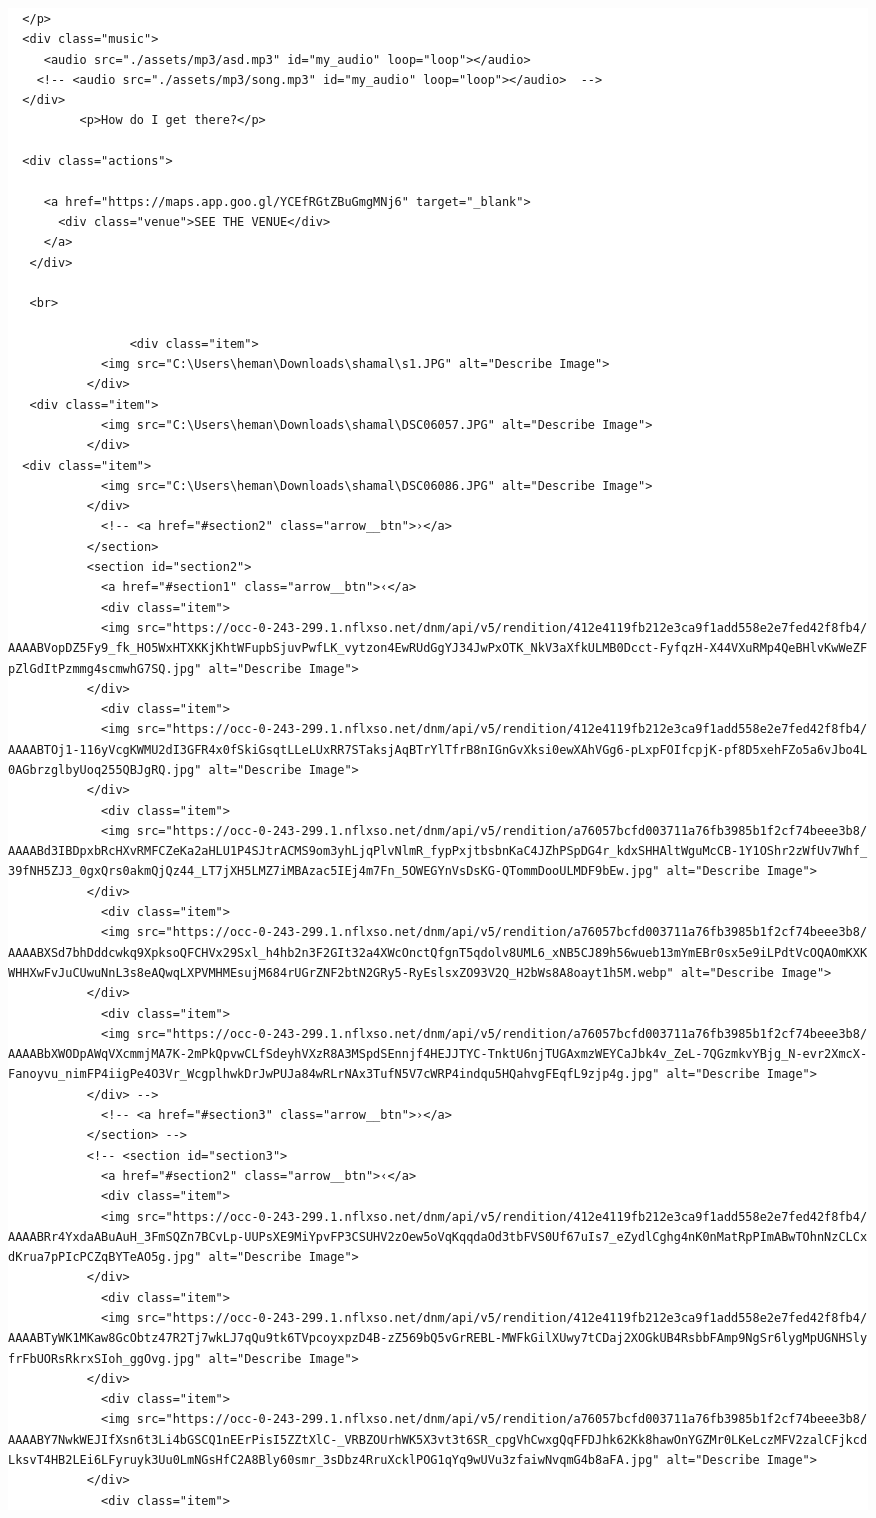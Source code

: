       </p>
      <div class="music">
         <audio src="./assets/mp3/asd.mp3" id="my_audio" loop="loop"></audio> 
        <!-- <audio src="./assets/mp3/song.mp3" id="my_audio" loop="loop"></audio>  -->
      </div>  
              <p>How do I get there?</p>

      <div class="actions">
        
         <a href="https://maps.app.goo.gl/YCEfRGtZBuGmgMNj6" target="_blank">
           <div class="venue">SEE THE VENUE</div>
         </a>
       </div> 
   
       <br>   

                     <div class="item">
                 <img src="C:\Users\heman\Downloads\shamal\s1.JPG" alt="Describe Image">
               </div>
       <div class="item">
                 <img src="C:\Users\heman\Downloads\shamal\DSC06057.JPG" alt="Describe Image">
               </div>
      <div class="item">
                 <img src="C:\Users\heman\Downloads\shamal\DSC06086.JPG" alt="Describe Image">
               </div>
                 <!-- <a href="#section2" class="arrow__btn">›</a>
               </section>
               <section id="section2">
                 <a href="#section1" class="arrow__btn">‹</a>
                 <div class="item">
                 <img src="https://occ-0-243-299.1.nflxso.net/dnm/api/v5/rendition/412e4119fb212e3ca9f1add558e2e7fed42f8fb4/AAAABVopDZ5Fy9_fk_HO5WxHTXKKjKhtWFupbSjuvPwfLK_vytzon4EwRUdGgYJ34JwPxOTK_NkV3aXfkULMB0Dcct-FyfqzH-X44VXuRMp4QeBHlvKwWeZFpZlGdItPzmmg4scmwhG7SQ.jpg" alt="Describe Image">
               </div>
                 <div class="item">
                 <img src="https://occ-0-243-299.1.nflxso.net/dnm/api/v5/rendition/412e4119fb212e3ca9f1add558e2e7fed42f8fb4/AAAABTOj1-116yVcgKWMU2dI3GFR4x0fSkiGsqtLLeLUxRR7STaksjAqBTrYlTfrB8nIGnGvXksi0ewXAhVGg6-pLxpFOIfcpjK-pf8D5xehFZo5a6vJbo4L0AGbrzglbyUoq255QBJgRQ.jpg" alt="Describe Image">
               </div>
                 <div class="item">
                 <img src="https://occ-0-243-299.1.nflxso.net/dnm/api/v5/rendition/a76057bcfd003711a76fb3985b1f2cf74beee3b8/AAAABd3IBDpxbRcHXvRMFCZeKa2aHLU1P4SJtrACMS9om3yhLjqPlvNlmR_fypPxjtbsbnKaC4JZhPSpDG4r_kdxSHHAltWguMcCB-1Y1OShr2zWfUv7Whf_39fNH5ZJ3_0gxQrs0akmQjQz44_LT7jXH5LMZ7iMBAzac5IEj4m7Fn_5OWEGYnVsDsKG-QTommDooULMDF9bEw.jpg" alt="Describe Image">
               </div>
                 <div class="item">
                 <img src="https://occ-0-243-299.1.nflxso.net/dnm/api/v5/rendition/a76057bcfd003711a76fb3985b1f2cf74beee3b8/AAAABXSd7bhDddcwkq9XpksoQFCHVx29Sxl_h4hb2n3F2GIt32a4XWcOnctQfgnT5qdolv8UML6_xNB5CJ89h56wueb13mYmEBr0sx5e9iLPdtVcOQAOmKXKWHHXwFvJuCUwuNnL3s8eAQwqLXPVMHMEsujM684rUGrZNF2btN2GRy5-RyEslsxZO93V2Q_H2bWs8A8oayt1h5M.webp" alt="Describe Image">
               </div>
                 <div class="item">
                 <img src="https://occ-0-243-299.1.nflxso.net/dnm/api/v5/rendition/a76057bcfd003711a76fb3985b1f2cf74beee3b8/AAAABbXWODpAWqVXcmmjMA7K-2mPkQpvwCLfSdeyhVXzR8A3MSpdSEnnjf4HEJJTYC-TnktU6njTUGAxmzWEYCaJbk4v_ZeL-7QGzmkvYBjg_N-evr2XmcX-Fanoyvu_nimFP4iigPe4O3Vr_WcgplhwkDrJwPUJa84wRLrNAx3TufN5V7cWRP4indqu5HQahvgFEqfL9zjp4g.jpg" alt="Describe Image">
               </div> -->
                 <!-- <a href="#section3" class="arrow__btn">›</a>
               </section> -->
               <!-- <section id="section3">
                 <a href="#section2" class="arrow__btn">‹</a>
                 <div class="item">
                 <img src="https://occ-0-243-299.1.nflxso.net/dnm/api/v5/rendition/412e4119fb212e3ca9f1add558e2e7fed42f8fb4/AAAABRr4YxdaABuAuH_3FmSQZn7BCvLp-UUPsXE9MiYpvFP3CSUHV2zOew5oVqKqqdaOd3tbFVS0Uf67uIs7_eZydlCghg4nK0nMatRpPImABwTOhnNzCLCxdKrua7pPIcPCZqBYTeAO5g.jpg" alt="Describe Image">
               </div>
                 <div class="item">
                 <img src="https://occ-0-243-299.1.nflxso.net/dnm/api/v5/rendition/412e4119fb212e3ca9f1add558e2e7fed42f8fb4/AAAABTyWK1MKaw8GcObtz47R2Tj7wkLJ7qQu9tk6TVpcoyxpzD4B-zZ569bQ5vGrREBL-MWFkGilXUwy7tCDaj2XOGkUB4RsbbFAmp9NgSr6lygMpUGNHSlyfrFbUORsRkrxSIoh_ggOvg.jpg" alt="Describe Image">
               </div>
                 <div class="item">
                 <img src="https://occ-0-243-299.1.nflxso.net/dnm/api/v5/rendition/a76057bcfd003711a76fb3985b1f2cf74beee3b8/AAAABY7NwkWEJIfXsn6t3Li4bGSCQ1nEErPisI5ZZtXlC-_VRBZOUrhWK5X3vt3t6SR_cpgVhCwxgQqFFDJhk62Kk8hawOnYGZMr0LKeLczMFV2zalCFjkcdLksvT4HB2LEi6LFyruyk3Uu0LmNGsHfC2A8Bly60smr_3sDbz4RruXcklPOG1qYq9wUVu3zfaiwNvqmG4b8aFA.jpg" alt="Describe Image">
               </div>
                 <div class="item">